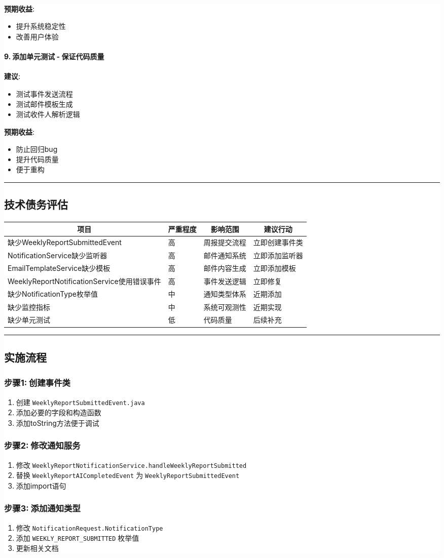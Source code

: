 **预期收益**:
- 提升系统稳定性
- 改善用户体验

#### 9. 添加单元测试 - 保证代码质量

**建议**:
- 测试事件发送流程
- 测试邮件模板生成
- 测试收件人解析逻辑

**预期收益**:
- 防止回归bug
- 提升代码质量
- 便于重构

---

## 技术债务评估

| 项目 | 严重程度 | 影响范围 | 建议行动 |
|------|---------|---------|---------|
| 缺少WeeklyReportSubmittedEvent | 高 | 周报提交流程 | 立即创建事件类 |
| NotificationService缺少监听器 | 高 | 邮件通知系统 | 立即添加监听器 |
| EmailTemplateService缺少模板 | 高 | 邮件内容生成 | 立即添加模板 |
| WeeklyReportNotificationService使用错误事件 | 高 | 事件发送逻辑 | 立即修复 |
| 缺少NotificationType枚举值 | 中 | 通知类型体系 | 近期添加 |
| 缺少监控指标 | 中 | 系统可观测性 | 近期实现 |
| 缺少单元测试 | 低 | 代码质量 | 后续补充 |

---

## 实施流程

### 步骤1: 创建事件类
1. 创建 `WeeklyReportSubmittedEvent.java`
2. 添加必要的字段和构造函数
3. 添加toString方法便于调试

### 步骤2: 修改通知服务
1. 修改 `WeeklyReportNotificationService.handleWeeklyReportSubmitted`
2. 替换 `WeeklyReportAICompletedEvent` 为 `WeeklyReportSubmittedEvent`
3. 添加import语句

### 步骤3: 添加通知类型
1. 修改 `NotificationRequest.NotificationType`
2. 添加 `WEEKLY_REPORT_SUBMITTED` 枚举值
3. 更新相关文档
